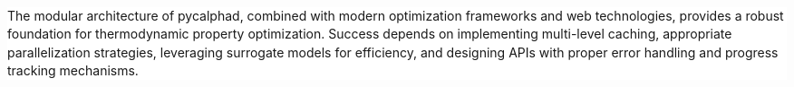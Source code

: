 The modular architecture of pycalphad, combined with modern optimization frameworks and web technologies, provides a robust foundation for thermodynamic property optimization. Success depends on implementing multi-level caching, appropriate parallelization strategies, leveraging surrogate models for efficiency, and designing APIs with proper error handling and progress tracking mechanisms.